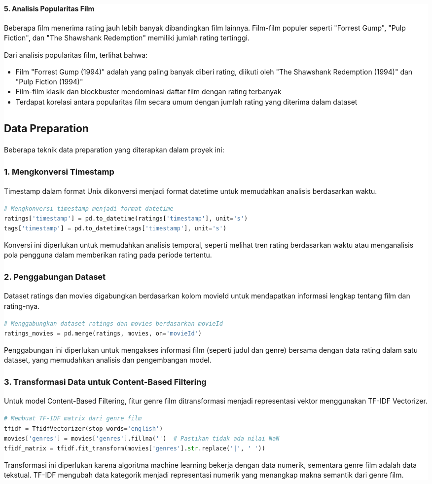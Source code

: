 #### 5. Analisis Popularitas Film

Beberapa film menerima rating jauh lebih banyak dibandingkan film lainnya. Film-film populer seperti "Forrest Gump", "Pulp Fiction", dan "The Shawshank Redemption" memiliki jumlah rating tertinggi.

Dari analisis popularitas film, terlihat bahwa:
- Film "Forrest Gump (1994)" adalah yang paling banyak diberi rating, diikuti oleh "The Shawshank Redemption (1994)" dan "Pulp Fiction (1994)"
- Film-film klasik dan blockbuster mendominasi daftar film dengan rating terbanyak
- Terdapat korelasi antara popularitas film secara umum dengan jumlah rating yang diterima dalam dataset

## Data Preparation

Beberapa teknik data preparation yang diterapkan dalam proyek ini:

### 1. Mengkonversi Timestamp

Timestamp dalam format Unix dikonversi menjadi format datetime untuk memudahkan analisis berdasarkan waktu.

```python
# Mengkonversi timestamp menjadi format datetime
ratings['timestamp'] = pd.to_datetime(ratings['timestamp'], unit='s')
tags['timestamp'] = pd.to_datetime(tags['timestamp'], unit='s')
```

Konversi ini diperlukan untuk memudahkan analisis temporal, seperti melihat tren rating berdasarkan waktu atau menganalisis pola pengguna dalam memberikan rating pada periode tertentu.

### 2. Penggabungan Dataset

Dataset ratings dan movies digabungkan berdasarkan kolom movieId untuk mendapatkan informasi lengkap tentang film dan rating-nya.

```python
# Menggabungkan dataset ratings dan movies berdasarkan movieId
ratings_movies = pd.merge(ratings, movies, on='movieId')
```

Penggabungan ini diperlukan untuk mengakses informasi film (seperti judul dan genre) bersama dengan data rating dalam satu dataset, yang memudahkan analisis dan pengembangan model.

### 3. Transformasi Data untuk Content-Based Filtering

Untuk model Content-Based Filtering, fitur genre film ditransformasi menjadi representasi vektor menggunakan TF-IDF Vectorizer.

```python
# Membuat TF-IDF matrix dari genre film
tfidf = TfidfVectorizer(stop_words='english')
movies['genres'] = movies['genres'].fillna('')  # Pastikan tidak ada nilai NaN
tfidf_matrix = tfidf.fit_transform(movies['genres'].str.replace('|', ' '))
```

Transformasi ini diperlukan karena algoritma machine learning bekerja dengan data numerik, sementara genre film adalah data tekstual. TF-IDF mengubah data kategorik menjadi representasi numerik yang menangkap makna semantik dari genre film.
